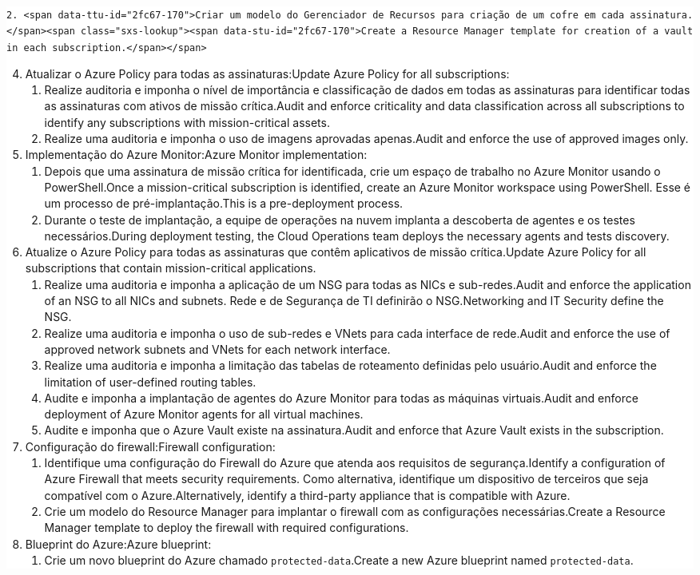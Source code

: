     2. <span data-ttu-id="2fc67-170">Criar um modelo do Gerenciador de Recursos para criação de um cofre em cada assinatura.</span><span class="sxs-lookup"><span data-stu-id="2fc67-170">Create a Resource Manager template for creation of a vault in each subscription.</span></span>
4. <span data-ttu-id="2fc67-171">Atualizar o Azure Policy para todas as assinaturas:</span><span class="sxs-lookup"><span data-stu-id="2fc67-171">Update Azure Policy for all subscriptions:</span></span>
    1. <span data-ttu-id="2fc67-172">Realize auditoria e imponha o nível de importância e classificação de dados em todas as assinaturas para identificar todas as assinaturas com ativos de missão crítica.</span><span class="sxs-lookup"><span data-stu-id="2fc67-172">Audit and enforce criticality and data classification across all subscriptions to identify any subscriptions with mission-critical assets.</span></span>
    2. <span data-ttu-id="2fc67-173">Realize uma auditoria e imponha o uso de imagens aprovadas apenas.</span><span class="sxs-lookup"><span data-stu-id="2fc67-173">Audit and enforce the use of approved images only.</span></span>
5. <span data-ttu-id="2fc67-174">Implementação do Azure Monitor:</span><span class="sxs-lookup"><span data-stu-id="2fc67-174">Azure Monitor implementation:</span></span>
    1. <span data-ttu-id="2fc67-175">Depois que uma assinatura de missão crítica for identificada, crie um espaço de trabalho no Azure Monitor usando o PowerShell.</span><span class="sxs-lookup"><span data-stu-id="2fc67-175">Once a mission-critical subscription is identified, create an Azure Monitor workspace using PowerShell.</span></span> <span data-ttu-id="2fc67-176">Esse é um processo de pré-implantação.</span><span class="sxs-lookup"><span data-stu-id="2fc67-176">This is a pre-deployment process.</span></span>
    2. <span data-ttu-id="2fc67-177">Durante o teste de implantação, a equipe de operações na nuvem implanta a descoberta de agentes e os testes necessários.</span><span class="sxs-lookup"><span data-stu-id="2fc67-177">During deployment testing, the Cloud Operations team deploys the necessary agents and tests discovery.</span></span>
6. <span data-ttu-id="2fc67-178">Atualize o Azure Policy para todas as assinaturas que contêm aplicativos de missão crítica.</span><span class="sxs-lookup"><span data-stu-id="2fc67-178">Update Azure Policy for all subscriptions that contain mission-critical applications.</span></span>
    1. <span data-ttu-id="2fc67-179">Realize uma auditoria e imponha a aplicação de um NSG para todas as NICs e sub-redes.</span><span class="sxs-lookup"><span data-stu-id="2fc67-179">Audit and enforce the application of an NSG to all NICs and subnets.</span></span> <span data-ttu-id="2fc67-180">Rede e de Segurança de TI definirão o NSG.</span><span class="sxs-lookup"><span data-stu-id="2fc67-180">Networking and IT Security define the NSG.</span></span>
    2. <span data-ttu-id="2fc67-181">Realize uma auditoria e imponha o uso de sub-redes e VNets para cada interface de rede.</span><span class="sxs-lookup"><span data-stu-id="2fc67-181">Audit and enforce the use of approved network subnets and VNets for each network interface.</span></span>
    3. <span data-ttu-id="2fc67-182">Realize uma auditoria e imponha a limitação das tabelas de roteamento definidas pelo usuário.</span><span class="sxs-lookup"><span data-stu-id="2fc67-182">Audit and enforce the limitation of user-defined routing tables.</span></span>
    4. <span data-ttu-id="2fc67-183">Audite e imponha a implantação de agentes do Azure Monitor para todas as máquinas virtuais.</span><span class="sxs-lookup"><span data-stu-id="2fc67-183">Audit and enforce deployment of Azure Monitor agents for all virtual machines.</span></span>
    5. <span data-ttu-id="2fc67-184">Audite e imponha que o Azure Vault existe na assinatura.</span><span class="sxs-lookup"><span data-stu-id="2fc67-184">Audit and enforce that Azure Vault exists in the subscription.</span></span>
7. <span data-ttu-id="2fc67-185">Configuração do firewall:</span><span class="sxs-lookup"><span data-stu-id="2fc67-185">Firewall configuration:</span></span>
    1. <span data-ttu-id="2fc67-186">Identifique uma configuração do Firewall do Azure que atenda aos requisitos de segurança.</span><span class="sxs-lookup"><span data-stu-id="2fc67-186">Identify a configuration of Azure Firewall that meets security requirements.</span></span> <span data-ttu-id="2fc67-187">Como alternativa, identifique um dispositivo de terceiros que seja compatível com o Azure.</span><span class="sxs-lookup"><span data-stu-id="2fc67-187">Alternatively, identify a third-party appliance that is compatible with Azure.</span></span>
    2. <span data-ttu-id="2fc67-188">Crie um modelo do Resource Manager para implantar o firewall com as configurações necessárias.</span><span class="sxs-lookup"><span data-stu-id="2fc67-188">Create a Resource Manager template to deploy the firewall with required configurations.</span></span>
8. <span data-ttu-id="2fc67-189">Blueprint do Azure:</span><span class="sxs-lookup"><span data-stu-id="2fc67-189">Azure blueprint:</span></span>
    1. <span data-ttu-id="2fc67-190">Crie um novo blueprint do Azure chamado `protected-data`.</span><span class="sxs-lookup"><span data-stu-id="2fc67-190">Create a new Azure blueprint named `protected-data`.</span></span>